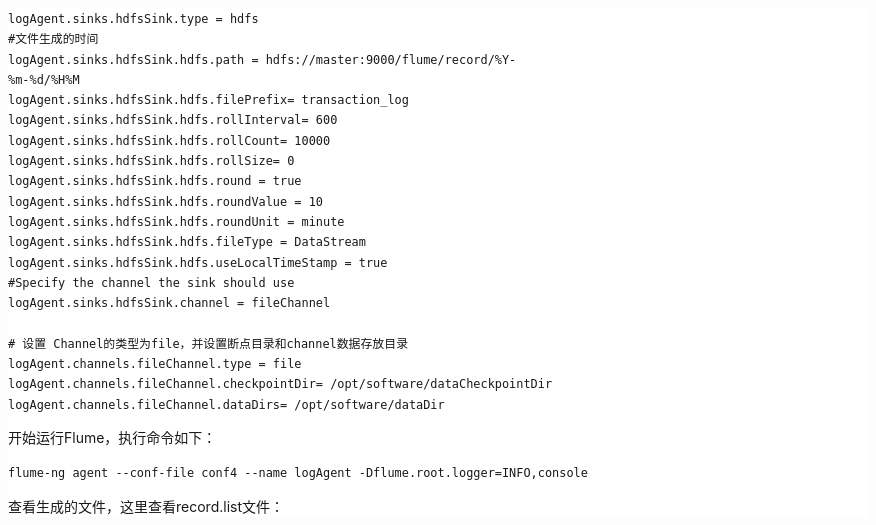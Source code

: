 ```
logAgent.sinks.hdfsSink.type = hdfs
#文件生成的时间
logAgent.sinks.hdfsSink.hdfs.path = hdfs://master:9000/flume/record/%Y-
%m-%d/%H%M
logAgent.sinks.hdfsSink.hdfs.filePrefix= transaction_log
logAgent.sinks.hdfsSink.hdfs.rollInterval= 600
logAgent.sinks.hdfsSink.hdfs.rollCount= 10000
logAgent.sinks.hdfsSink.hdfs.rollSize= 0
logAgent.sinks.hdfsSink.hdfs.round = true
logAgent.sinks.hdfsSink.hdfs.roundValue = 10
logAgent.sinks.hdfsSink.hdfs.roundUnit = minute
logAgent.sinks.hdfsSink.hdfs.fileType = DataStream
logAgent.sinks.hdfsSink.hdfs.useLocalTimeStamp = true
#Specify the channel the sink should use
logAgent.sinks.hdfsSink.channel = fileChannel

# 设置 Channel的类型为file，并设置断点目录和channel数据存放目录
logAgent.channels.fileChannel.type = file
logAgent.channels.fileChannel.checkpointDir= /opt/software/dataCheckpointDir
logAgent.channels.fileChannel.dataDirs= /opt/software/dataDir
```
开始运行Flume，执行命令如下：
```
flume-ng agent --conf-file conf4 --name logAgent -Dflume.root.logger=INFO,console
```
查看生成的文件，这里查看record.list文件：




